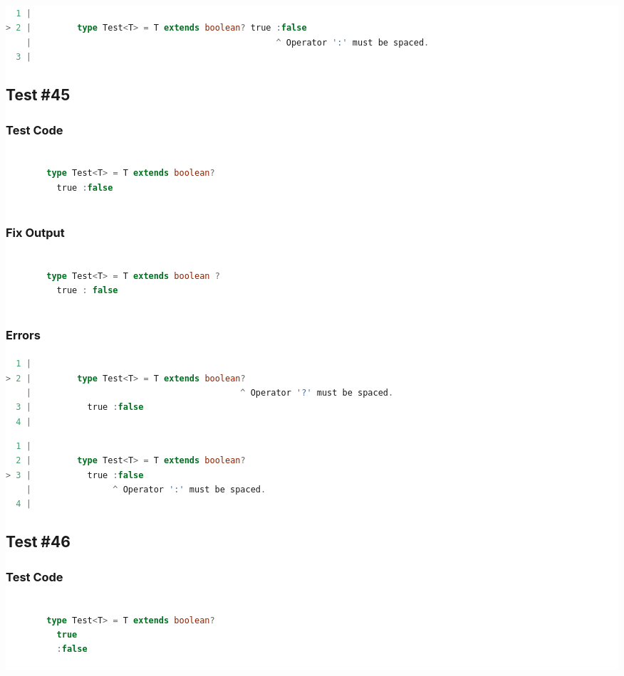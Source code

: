 
```ts
  1 |
> 2 |         type Test<T> = T extends boolean? true :false
    |                                                ^ Operator ':' must be spaced.
  3 |       
```

## Test #45

### Test Code


```ts

        type Test<T> = T extends boolean?
          true :false
      
```

### Fix Output


```ts

        type Test<T> = T extends boolean ?
          true : false
      
```

### Errors


```ts
  1 |
> 2 |         type Test<T> = T extends boolean?
    |                                         ^ Operator '?' must be spaced.
  3 |           true :false
  4 |       
```


```ts
  1 |
  2 |         type Test<T> = T extends boolean?
> 3 |           true :false
    |                ^ Operator ':' must be spaced.
  4 |       
```

## Test #46

### Test Code


```ts

        type Test<T> = T extends boolean?
          true
          :false
      
```
